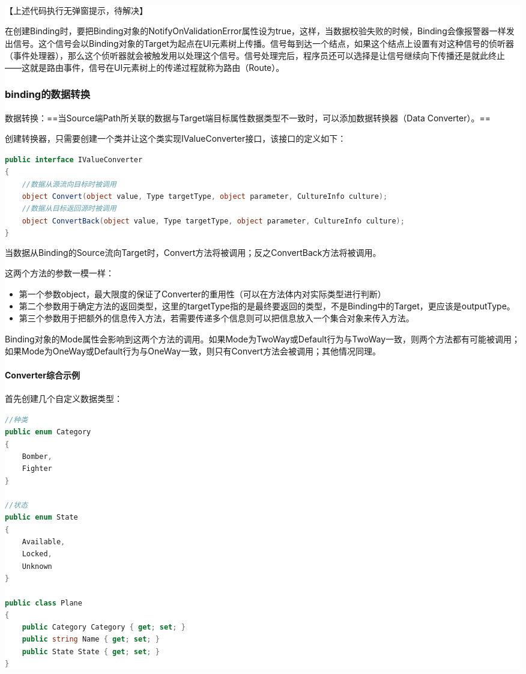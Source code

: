 【上述代码执行无弹窗提示，待解决】

在创建Binding时，要把Binding对象的NotifyOnValidationError属性设为true，这样，当数据校验失败的时候，Binding会像报警器一样发出信号。这个信号会以Binding对象的Target为起点在UI元素树上传播。信号每到达一个结点，如果这个结点上设置有对这种信号的侦听器（事件处理器），那么这个侦听器就会被触发用以处理这个信号。信号处理完后，程序员还可以选择是让信号继续向下传播还是就此终止——这就是路由事件，信号在UI元素树上的传递过程就称为路由（Route）。



### binding的数据转换

数据转换：==当Source端Path所关联的数据与Target端目标属性数据类型不一致时，可以添加数据转换器（Data Converter）。==

创建转换器，只需要创建一个类并让这个类实现IValueConverter接口，该接口的定义如下：

```c#
public interface IValueConverter
{
    //数据从源流向目标时被调用
    object Convert(object value, Type targetType, object parameter, CultureInfo culture);     
    //数据从目标返回源时被调用
    object ConvertBack(object value, Type targetType, object parameter, CultureInfo culture);
}
```

当数据从Binding的Source流向Target时，Convert方法将被调用；反之ConvertBack方法将被调用。

这两个方法的参数一模一样：

- 第一个参数object，最大限度的保证了Converter的重用性（可以在方法体内对实际类型进行判断）
- 第二个参数用于确定方法的返回类型，这里的targetType指的是最终要返回的类型，不是Binding中的Target，更应该是outputType。
- 第三个参数用于把额外的信息传入方法，若需要传递多个信息则可以把信息放入一个集合对象来传入方法。

Binding对象的Mode属性会影响到这两个方法的调用。如果Mode为TwoWay或Default行为与TwoWay一致，则两个方法都有可能被调用；如果Mode为OneWay或Default行为与OneWay一致，则只有Convert方法会被调用；其他情况同理。

#### Converter综合示例

首先创建几个自定义数据类型：

```c#
//种类
public enum Category
{
    Bomber,
    Fighter
}

//状态
public enum State
{
    Available,
    Locked,
    Unknown
}

public class Plane
{
    public Category Category { get; set; }
    public string Name { get; set; }
    public State State { get; set; }
}
```
